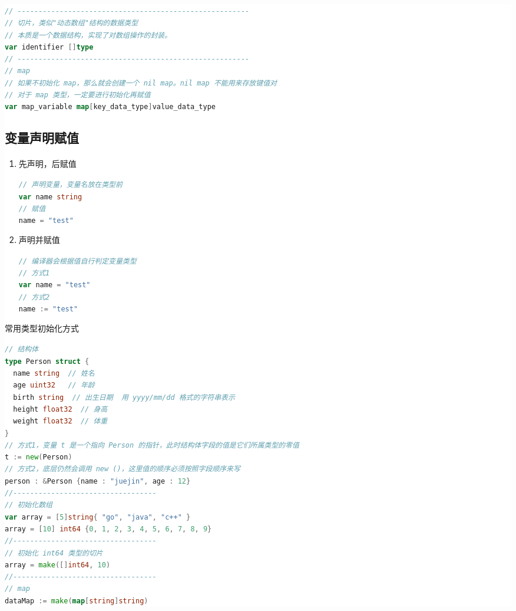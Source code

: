 ```go
// -------------------------------------------------------
// 切片，类似"动态数组"结构的数据类型
// 本质是一个数据结构，实现了对数组操作的封装。
var identifier []type
// -------------------------------------------------------
// map
// 如果不初始化 map，那么就会创建一个 nil map。nil map 不能用来存放键值对
// 对于 map 类型，一定要进行初始化再赋值
var map_variable map[key_data_type]value_data_type
```

## 变量声明赋值

1. 先声明，后赋值

   ```go
   // 声明变量，变量名放在类型前 
   var name string
   // 赋值
   name = "test"
   ```

2. 声明并赋值

   ```go
   // 编译器会根据值自行判定变量类型 
   // 方式1 
   var name = "test" 
   // 方式2 
   name := "test" 
   ```

常用类型初始化方式

```go
// 结构体
type Person struct {
  name string  // 姓名
  age uint32   // 年龄
  birth string  // 出生日期  用 yyyy/mm/dd 格式的字符串表示
  height float32  // 身高 
  weight float32  // 体重
}
// 方式1，变量 t 是一个指向 Person 的指针，此时结构体字段的值是它们所属类型的零值
t := new(Person)
// 方式2，底层仍然会调用 new ()，这里值的顺序必须按照字段顺序来写
person : &Person {name : "juejin", age : 12}
//----------------------------------
// 初始化数组
var array = [5]string{ "go", "java", "c++" }
array = [10] int64 {0, 1, 2, 3, 4, 5, 6, 7, 8, 9}
//----------------------------------
// 初始化 int64 类型的切片
array = make([]int64, 10)
//----------------------------------
// map
dataMap := make(map[string]string)
```
